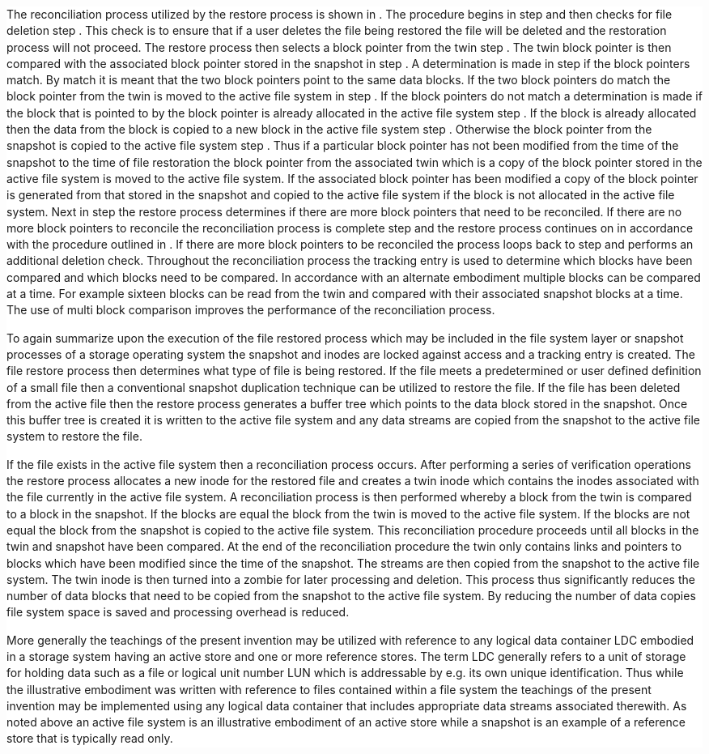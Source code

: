 The reconciliation process utilized by the restore process is shown in . The procedure begins in step and then checks for file deletion step . This check is to ensure that if a user deletes the file being restored the file will be deleted and the restoration process will not proceed. The restore process then selects a block pointer from the twin step . The twin block pointer is then compared with the associated block pointer stored in the snapshot in step . A determination is made in step if the block pointers match. By match it is meant that the two block pointers point to the same data blocks. If the two block pointers do match the block pointer from the twin is moved to the active file system in step . If the block pointers do not match a determination is made if the block that is pointed to by the block pointer is already allocated in the active file system step . If the block is already allocated then the data from the block is copied to a new block in the active file system step . Otherwise the block pointer from the snapshot is copied to the active file system step . Thus if a particular block pointer has not been modified from the time of the snapshot to the time of file restoration the block pointer from the associated twin which is a copy of the block pointer stored in the active file system is moved to the active file system. If the associated block pointer has been modified a copy of the block pointer is generated from that stored in the snapshot and copied to the active file system if the block is not allocated in the active file system. Next in step the restore process determines if there are more block pointers that need to be reconciled. If there are no more block pointers to reconcile the reconciliation process is complete step and the restore process continues on in accordance with the procedure outlined in . If there are more block pointers to be reconciled the process loops back to step and performs an additional deletion check. Throughout the reconciliation process the tracking entry is used to determine which blocks have been compared and which blocks need to be compared. In accordance with an alternate embodiment multiple blocks can be compared at a time. For example sixteen blocks can be read from the twin and compared with their associated snapshot blocks at a time. The use of multi block comparison improves the performance of the reconciliation process.

To again summarize upon the execution of the file restored process which may be included in the file system layer or snapshot processes of a storage operating system the snapshot and inodes are locked against access and a tracking entry is created. The file restore process then determines what type of file is being restored. If the file meets a predetermined or user defined definition of a small file then a conventional snapshot duplication technique can be utilized to restore the file. If the file has been deleted from the active file then the restore process generates a buffer tree which points to the data block stored in the snapshot. Once this buffer tree is created it is written to the active file system and any data streams are copied from the snapshot to the active file system to restore the file.

If the file exists in the active file system then a reconciliation process occurs. After performing a series of verification operations the restore process allocates a new inode for the restored file and creates a twin inode which contains the inodes associated with the file currently in the active file system. A reconciliation process is then performed whereby a block from the twin is compared to a block in the snapshot. If the blocks are equal the block from the twin is moved to the active file system. If the blocks are not equal the block from the snapshot is copied to the active file system. This reconciliation procedure proceeds until all blocks in the twin and snapshot have been compared. At the end of the reconciliation procedure the twin only contains links and pointers to blocks which have been modified since the time of the snapshot. The streams are then copied from the snapshot to the active file system. The twin inode is then turned into a zombie for later processing and deletion. This process thus significantly reduces the number of data blocks that need to be copied from the snapshot to the active file system. By reducing the number of data copies file system space is saved and processing overhead is reduced.

More generally the teachings of the present invention may be utilized with reference to any logical data container LDC embodied in a storage system having an active store and one or more reference stores. The term LDC generally refers to a unit of storage for holding data such as a file or logical unit number LUN which is addressable by e.g. its own unique identification. Thus while the illustrative embodiment was written with reference to files contained within a file system the teachings of the present invention may be implemented using any logical data container that includes appropriate data streams associated therewith. As noted above an active file system is an illustrative embodiment of an active store while a snapshot is an example of a reference store that is typically read only.
